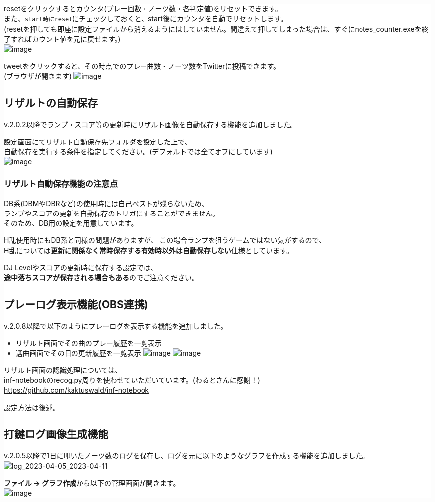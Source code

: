 resetをクリックするとカウンタ(プレー回数・ノーツ数・各判定値)をリセットできます。  
また、```start時にreset```にチェックしておくと、start後にカウンタを自動でリセットします。  
(resetを押しても即座に設定ファイルから消えるようにはしていません。間違えて押してしまった場合は、すぐにnotes_counter.exeを終了すればカウント値を元に戻せます。)  
![image](https://github.com/dj-kata/inf_daken_counter_obsw/assets/61326119/b5672eb8-bffc-44f2-b60b-baaec010d4d3)

tweetをクリックすると、その時点でのプレー曲数・ノーツ数をTwitterに投稿できます。  
(ブラウザが開きます)
![image](https://user-images.githubusercontent.com/61326119/225540232-9ea35c48-a228-4a81-bdb4-72ab5e004248.png)

## リザルトの自動保存
v.2.0.2以降でランプ・スコア等の更新時にリザルト画像を自動保存する機能を追加しました。  

設定画面にてリザルト自動保存先フォルダを設定した上で、  
自動保存を実行する条件を指定してください。(デフォルトでは全てオフにしています)  
![image](https://github.com/dj-kata/inf_daken_counter_obsw/assets/61326119/39593cd0-1442-4303-b63c-1d6029637610)

### リザルト自動保存機能の注意点
DB系(DBMやDBRなど)の使用時には自己べストが残らないため、  
ランプやスコアの更新を自動保存のトリガにすることができません。  
そのため、DB用の設定を用意しています。  

H乱使用時にもDB系と同様の問題がありますが、
この場合ランプを狙うゲームではない気がするので、  
H乱については**更新に関係なく常時保存する有効時以外は自動保存しない**仕様としています。

DJ Levelやスコアの更新時に保存する設定では、  
**途中落ちスコアが保存される場合もある**のでご注意ください。

## プレーログ表示機能(OBS連携)
v.2.0.8以降で以下のようにプレーログを表示する機能を追加しました。
- リザルト画面でその曲のプレー履歴を一覧表示
- 選曲画面でその日の更新履歴を一覧表示
![image](https://github.com/dj-kata/inf_daken_counter_obsw/assets/61326119/575bb9be-460b-47b8-b2cb-6a100e52ee75)
![image](https://github.com/dj-kata/inf_daken_counter_obsw/assets/61326119/a9efd1b9-ca01-4e24-91b1-58a8f875af3d)

リザルト画面の認識処理については、  
inf-notebookのrecog.py周りを使わせていただいています。(わるとさんに感謝！)  
https://github.com/kaktuswald/inf-notebook

設定方法は[後述](https://github.com/dj-kata/inf_daken_counter_obsw#%E3%83%97%E3%83%AC%E3%83%BC%E3%83%AD%E3%82%B0%E8%A1%A8%E7%A4%BA%E3%81%AE%E8%A8%AD%E5%AE%9A%E6%96%B9%E6%B3%95)。

## 打鍵ログ画像生成機能
v.2.0.5以降で1日に叩いたノーツ数のログを保存し、ログを元に以下のようなグラフを作成する機能を追加しました。  
![log_2023-04-05_2023-04-11](https://user-images.githubusercontent.com/61326119/231139960-54602963-8c2d-4dd3-9197-8ea8c2632f88.png)

**ファイル -> グラフ作成**から以下の管理画面が開きます。  
![image](https://user-images.githubusercontent.com/61326119/231140231-a00e69ea-d60c-4e57-9b81-9a4a6b9c3e8d.png)
